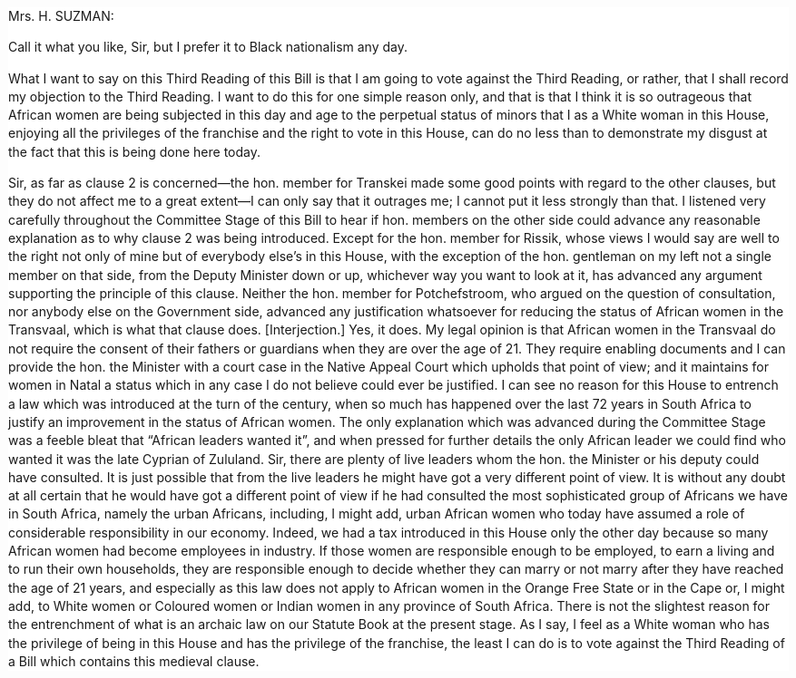 </speech>

<speech by="#suzman">

<from>Mrs. <person refersTo="hansard_za">H. SUZMAN</person>:</from>

<p>Call it what you like, Sir, but I prefer it to Black nationalism any day.</p>

<p>What I want to say on this Third Reading of this Bill is that I am going to vote against the Third Reading, or rather, that I shall record my objection to the Third Reading. I want to do this for one simple reason only, and that is that I think it is so outrageous that African women are being subjected in this day and age to the perpetual status of minors that I as a White woman in this House, enjoying all the privileges of the franchise and the right to vote in this House, can do no less than to demonstrate my disgust at the fact that this is being done here today.</p>

<p>Sir, as far as clause 2 is concerned&#x2014;the hon. member for Transkei made some good points with regard to the other clauses, but they do not affect me to a great extent&#x2014;I can only say that it outrages me; I cannot put it less strongly than that. I listened very carefully throughout the Committee Stage of this Bill to hear if hon. members on the other side could advance any reasonable explanation as to why clause 2 was being introduced. Except for the hon. member for Rissik, whose views I would say are well to the right not only of mine but of everybody else&#x2019;s in this House, with the exception of the hon. gentleman on my left not a single member on that side, from the Deputy Minister down or up, whichever way you want to look at it, has advanced any argument supporting the principle of this clause. Neither the hon. member for Potchefstroom, who argued on the question of consultation, nor anybody else on the Government side, advanced any justification whatsoever for reducing the status of African women in the Transvaal, which is what that clause does. [Interjection.] Yes, it does. My legal opinion is that African women in the Transvaal do not require the consent of their fathers or guardians when they are over the age of 21. They require enabling documents and I can provide the hon. the <span class="col_2901-2902" refersTo="page_1468"/>Minister with a court case in the Native Appeal Court which upholds that point of view; and it maintains for women in Natal a status which in any case I do not believe could ever be justified. I can see no reason for this House to entrench a law which was introduced at the turn of the century, when so much has happened over the last 72 years in South Africa to justify an improvement in the status of African women. The only explanation which was advanced during the Committee Stage was a feeble bleat that &#x201C;African leaders wanted it&#x201D;, and when pressed for further details the only African leader we could find who wanted it was the late Cyprian of Zululand. Sir, there are plenty of live leaders whom the hon. the Minister or his deputy could have consulted. It is just possible that from the live leaders he might have got a very different point of view. It is without any doubt at all certain that he would have got a different point of view if he had consulted the most sophisticated group of Africans we have in South Africa, namely the urban Africans, including, I might add, urban African women who today have assumed a role of considerable responsibility in our economy. Indeed, we had a tax introduced in this House only the other day because so many African women had become employees in industry. If those women are responsible enough to be employed, to earn a living and to run their own households, they are responsible enough to decide whether they can marry or not marry after they have reached the age of 21 years, and especially as this law does not apply to African women in the Orange Free State or in the Cape or, I might add, to White women or Coloured women or Indian women in any province of South Africa. There is not the slightest reason for the entrenchment of what is an archaic law on our Statute Book at the present stage. As I say, I feel as a White woman who has the privilege of being in this House and has the privilege of the franchise, the least I can do is to vote against the Third Reading of a Bill which contains this medieval clause.</p>

</speech>

<speech by="#van_der_merwe">
